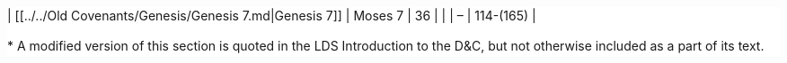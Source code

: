 | [[../../Old Covenants/Genesis/Genesis 7.md\|Genesis 7]] | Moses 7 | 36 |
|  | – | 114-(165) |


\* A modified version of this section is quoted in the LDS Introduction to the D&C, but not otherwise included as a part of its text.
